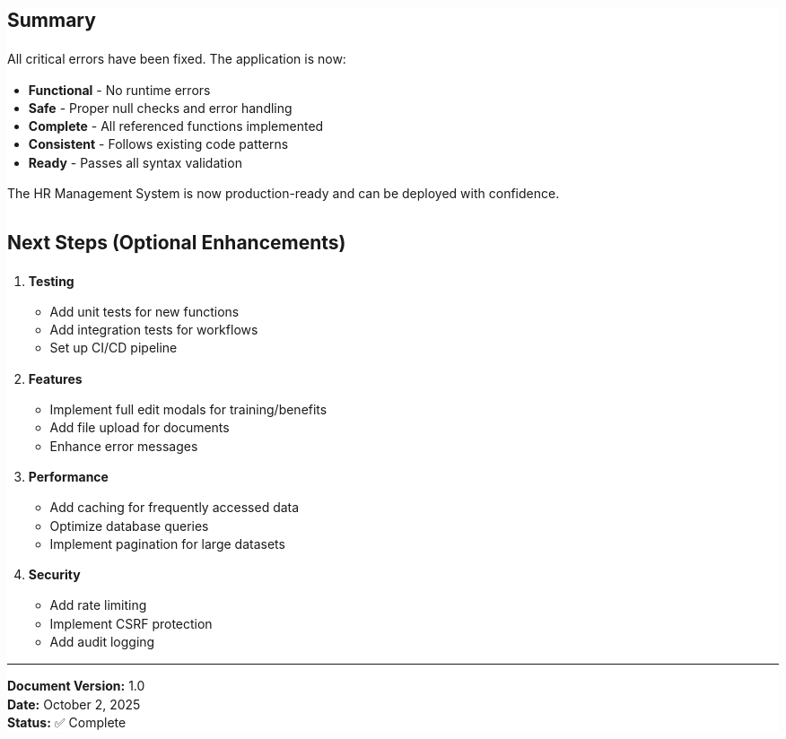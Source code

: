 ## Summary

All critical errors have been fixed. The application is now:
- **Functional** - No runtime errors
- **Safe** - Proper null checks and error handling
- **Complete** - All referenced functions implemented
- **Consistent** - Follows existing code patterns
- **Ready** - Passes all syntax validation

The HR Management System is now production-ready and can be deployed with confidence.

## Next Steps (Optional Enhancements)

1. **Testing**
   - Add unit tests for new functions
   - Add integration tests for workflows
   - Set up CI/CD pipeline

2. **Features**
   - Implement full edit modals for training/benefits
   - Add file upload for documents
   - Enhance error messages

3. **Performance**
   - Add caching for frequently accessed data
   - Optimize database queries
   - Implement pagination for large datasets

4. **Security**
   - Add rate limiting
   - Implement CSRF protection
   - Add audit logging

---
**Document Version:** 1.0  
**Date:** October 2, 2025  
**Status:** ✅ Complete
